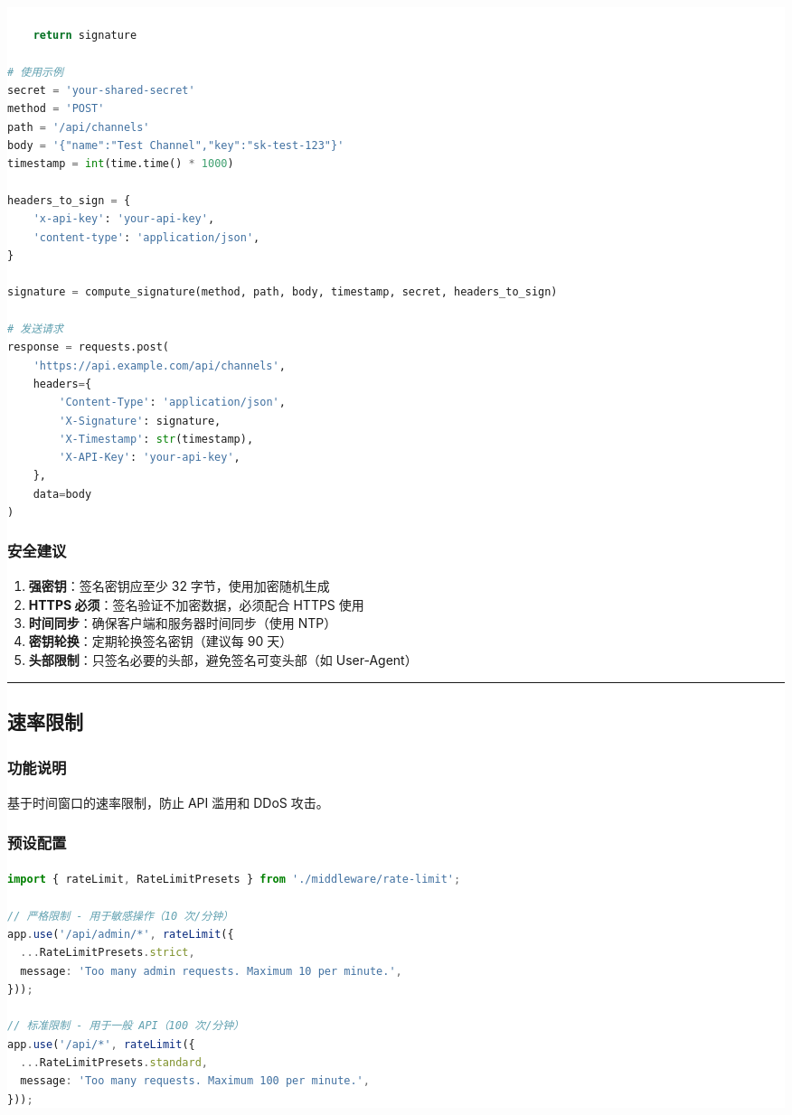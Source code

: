 ```python

    return signature

# 使用示例
secret = 'your-shared-secret'
method = 'POST'
path = '/api/channels'
body = '{"name":"Test Channel","key":"sk-test-123"}'
timestamp = int(time.time() * 1000)

headers_to_sign = {
    'x-api-key': 'your-api-key',
    'content-type': 'application/json',
}

signature = compute_signature(method, path, body, timestamp, secret, headers_to_sign)

# 发送请求
response = requests.post(
    'https://api.example.com/api/channels',
    headers={
        'Content-Type': 'application/json',
        'X-Signature': signature,
        'X-Timestamp': str(timestamp),
        'X-API-Key': 'your-api-key',
    },
    data=body
)
```

### 安全建议

1. **强密钥**：签名密钥应至少 32 字节，使用加密随机生成
2. **HTTPS 必须**：签名验证不加密数据，必须配合 HTTPS 使用
3. **时间同步**：确保客户端和服务器时间同步（使用 NTP）
4. **密钥轮换**：定期轮换签名密钥（建议每 90 天）
5. **头部限制**：只签名必要的头部，避免签名可变头部（如 User-Agent）

---

## 速率限制

### 功能说明

基于时间窗口的速率限制，防止 API 滥用和 DDoS 攻击。

### 预设配置

```typescript
import { rateLimit, RateLimitPresets } from './middleware/rate-limit';

// 严格限制 - 用于敏感操作（10 次/分钟）
app.use('/api/admin/*', rateLimit({
  ...RateLimitPresets.strict,
  message: 'Too many admin requests. Maximum 10 per minute.',
}));

// 标准限制 - 用于一般 API（100 次/分钟）
app.use('/api/*', rateLimit({
  ...RateLimitPresets.standard,
  message: 'Too many requests. Maximum 100 per minute.',
}));

```